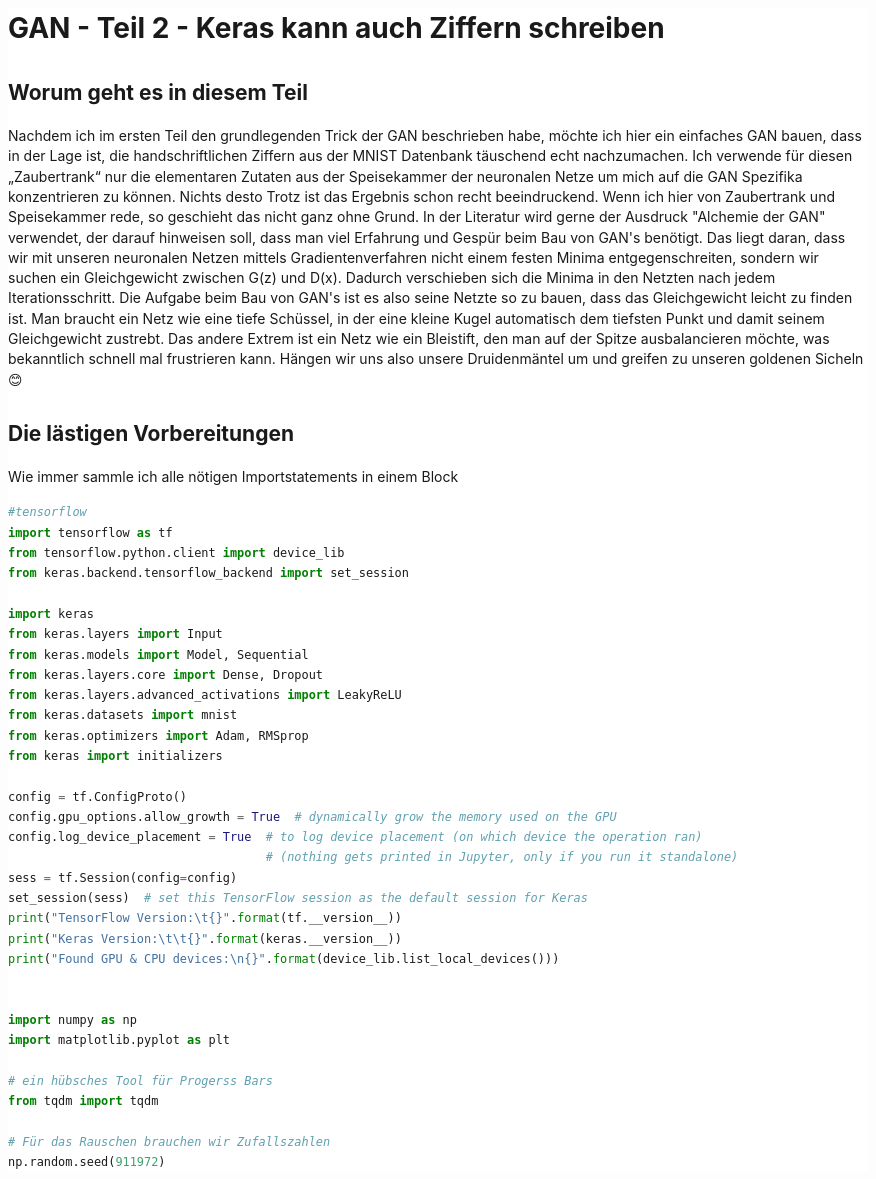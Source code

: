 
# GAN - Teil 2 - Keras kann auch Ziffern schreiben

## Worum geht es in diesem Teil
Nachdem ich im ersten Teil den grundlegenden Trick der GAN beschrieben habe, möchte ich hier ein einfaches GAN bauen, dass in der Lage ist, die handschriftlichen Ziffern aus der MNIST Datenbank täuschend echt nachzumachen.
Ich verwende für diesen „Zaubertrank“ nur die elementaren Zutaten aus der Speisekammer der neuronalen Netze um mich auf die GAN Spezifika konzentrieren zu können. Nichts desto Trotz ist das Ergebnis schon recht beeindruckend. Wenn ich hier von Zaubertrank und Speisekammer rede, so geschieht das nicht ganz ohne Grund. In der Literatur wird gerne der Ausdruck "Alchemie der GAN" verwendet, der darauf hinweisen soll, dass man viel Erfahrung und Gespür beim Bau von GAN's benötigt. Das liegt daran, dass wir mit unseren neuronalen Netzen mittels Gradientenverfahren nicht einem festen Minima entgegenschreiten, sondern wir suchen ein Gleichgewicht zwischen G(z) und D(x). Dadurch verschieben sich die Minima in den Netzten nach jedem Iterationsschritt. Die Aufgabe beim Bau von GAN's ist es also seine Netzte so zu bauen, dass das Gleichgewicht leicht zu finden ist. Man braucht ein Netz wie eine tiefe Schüssel, in der eine kleine Kugel automatisch dem tiefsten Punkt und damit seinem Gleichgewicht zustrebt. Das andere Extrem ist ein Netz wie ein Bleistift, den man auf der Spitze ausbalancieren möchte, was bekanntlich schnell mal frustrieren kann. 
Hängen wir uns also unsere Druidenmäntel um und greifen zu unseren goldenen Sicheln 😊


## Die lästigen Vorbereitungen
Wie immer sammle ich alle nötigen Importstatements in einem Block 



```python
#tensorflow
import tensorflow as tf
from tensorflow.python.client import device_lib
from keras.backend.tensorflow_backend import set_session

import keras
from keras.layers import Input
from keras.models import Model, Sequential
from keras.layers.core import Dense, Dropout
from keras.layers.advanced_activations import LeakyReLU
from keras.datasets import mnist
from keras.optimizers import Adam, RMSprop
from keras import initializers

config = tf.ConfigProto()
config.gpu_options.allow_growth = True  # dynamically grow the memory used on the GPU
config.log_device_placement = True  # to log device placement (on which device the operation ran)
                                    # (nothing gets printed in Jupyter, only if you run it standalone)
sess = tf.Session(config=config)
set_session(sess)  # set this TensorFlow session as the default session for Keras
print("TensorFlow Version:\t{}".format(tf.__version__))
print("Keras Version:\t\t{}".format(keras.__version__))
print("Found GPU & CPU devices:\n{}".format(device_lib.list_local_devices()))


import numpy as np
import matplotlib.pyplot as plt

# ein hübsches Tool für Progerss Bars
from tqdm import tqdm

# Für das Rauschen brauchen wir Zufallszahlen
np.random.seed(911972)

```